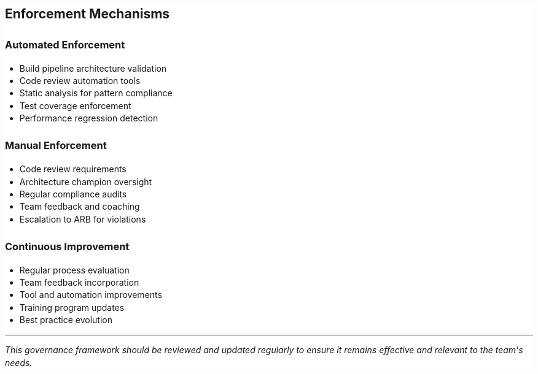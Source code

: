 ## Enforcement Mechanisms

### Automated Enforcement
- Build pipeline architecture validation
- Code review automation tools
- Static analysis for pattern compliance
- Test coverage enforcement
- Performance regression detection

### Manual Enforcement
- Code review requirements
- Architecture champion oversight
- Regular compliance audits
- Team feedback and coaching
- Escalation to ARB for violations

### Continuous Improvement
- Regular process evaluation
- Team feedback incorporation
- Tool and automation improvements
- Training program updates
- Best practice evolution

---

*This governance framework should be reviewed and updated regularly to ensure it remains effective and relevant to the team's needs.*